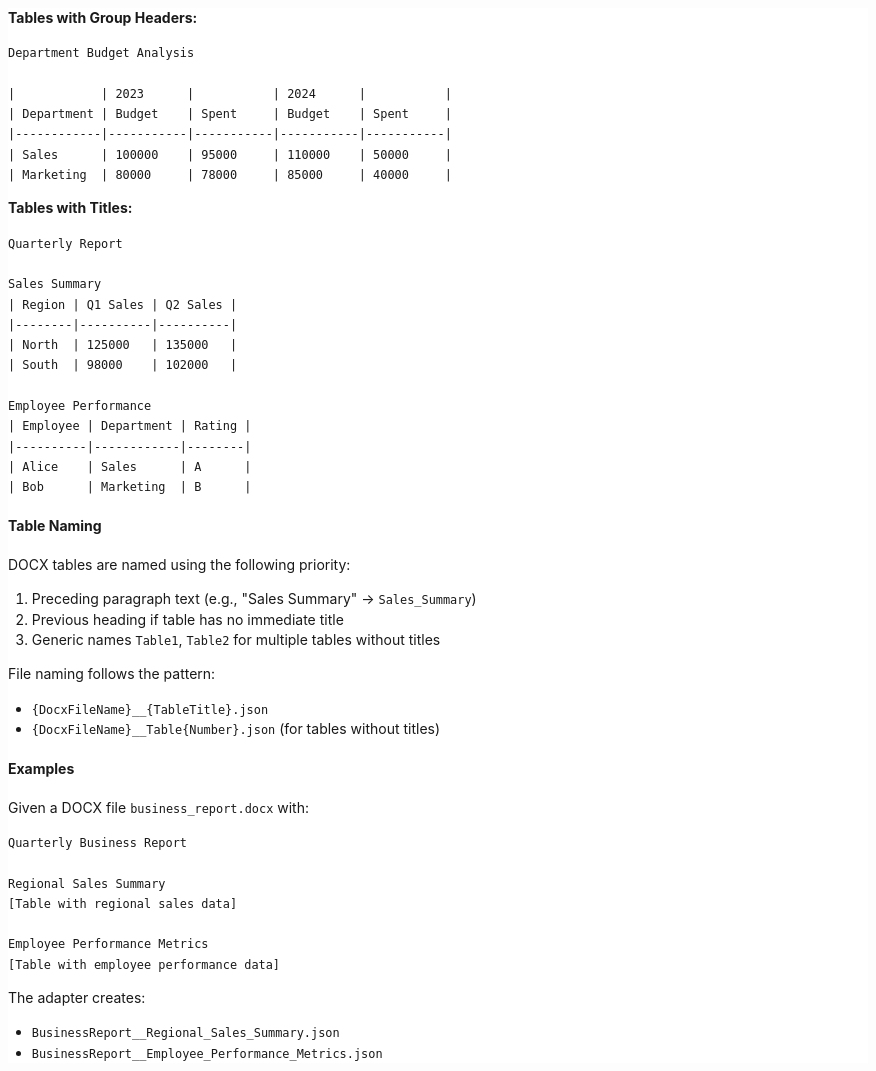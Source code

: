 **Tables with Group Headers:**
```
Department Budget Analysis

|            | 2023      |           | 2024      |           |
| Department | Budget    | Spent     | Budget    | Spent     |
|------------|-----------|-----------|-----------|-----------|
| Sales      | 100000    | 95000     | 110000    | 50000     |
| Marketing  | 80000     | 78000     | 85000     | 40000     |
```

**Tables with Titles:**
```
Quarterly Report

Sales Summary
| Region | Q1 Sales | Q2 Sales |
|--------|----------|----------|
| North  | 125000   | 135000   |
| South  | 98000    | 102000   |

Employee Performance
| Employee | Department | Rating |
|----------|------------|--------|
| Alice    | Sales      | A      |
| Bob      | Marketing  | B      |
```

#### Table Naming

DOCX tables are named using the following priority:
1. Preceding paragraph text (e.g., "Sales Summary" → `Sales_Summary`)
2. Previous heading if table has no immediate title
3. Generic names `Table1`, `Table2` for multiple tables without titles

File naming follows the pattern:
- `{DocxFileName}__{TableTitle}.json`
- `{DocxFileName}__Table{Number}.json` (for tables without titles)

#### Examples

Given a DOCX file `business_report.docx` with:
```
Quarterly Business Report

Regional Sales Summary
[Table with regional sales data]

Employee Performance Metrics
[Table with employee performance data]
```

The adapter creates:
- `BusinessReport__Regional_Sales_Summary.json`
- `BusinessReport__Employee_Performance_Metrics.json`

